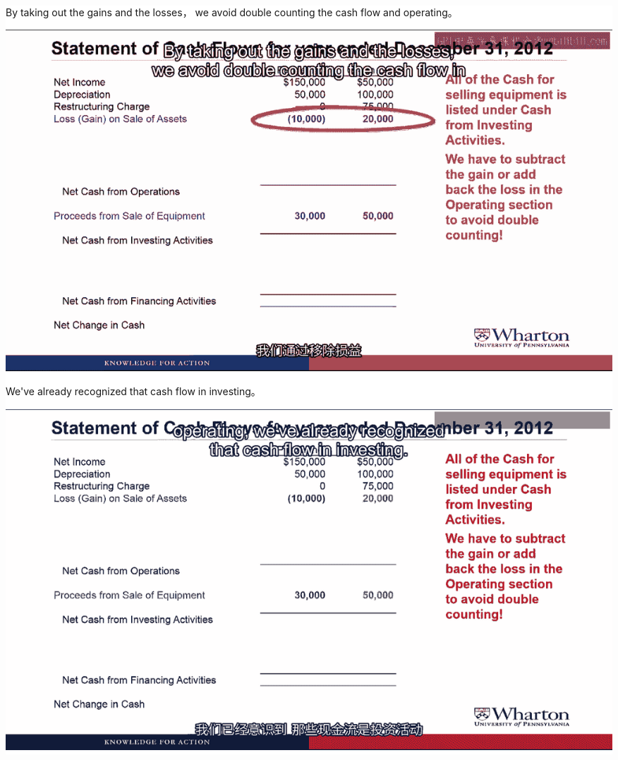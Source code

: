  By taking out the gains and the losses， we avoid double counting the cash flow and operating。



![](img/842cfce7b196627e88d1a214c4ad34e8_90.png)

 We've already recognized that cash flow in investing。



![](img/842cfce7b196627e88d1a214c4ad34e8_92.png)
